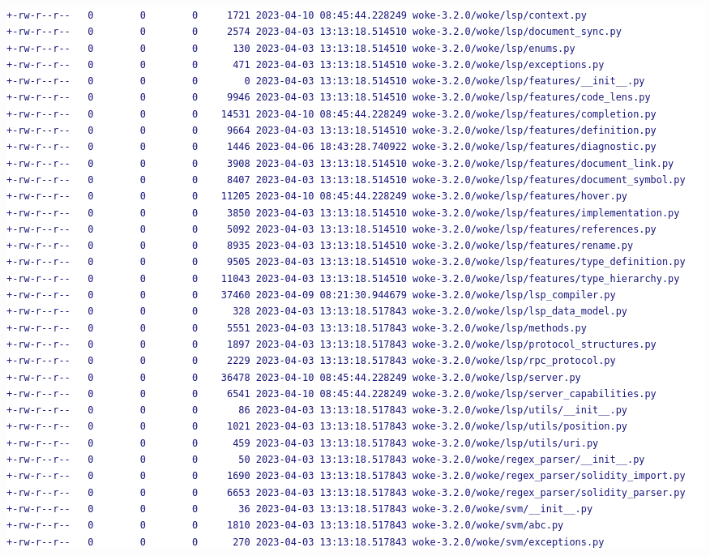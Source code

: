 ```diff
+-rw-r--r--   0        0        0     1721 2023-04-10 08:45:44.228249 woke-3.2.0/woke/lsp/context.py
+-rw-r--r--   0        0        0     2574 2023-04-03 13:13:18.514510 woke-3.2.0/woke/lsp/document_sync.py
+-rw-r--r--   0        0        0      130 2023-04-03 13:13:18.514510 woke-3.2.0/woke/lsp/enums.py
+-rw-r--r--   0        0        0      471 2023-04-03 13:13:18.514510 woke-3.2.0/woke/lsp/exceptions.py
+-rw-r--r--   0        0        0        0 2023-04-03 13:13:18.514510 woke-3.2.0/woke/lsp/features/__init__.py
+-rw-r--r--   0        0        0     9946 2023-04-03 13:13:18.514510 woke-3.2.0/woke/lsp/features/code_lens.py
+-rw-r--r--   0        0        0    14531 2023-04-10 08:45:44.228249 woke-3.2.0/woke/lsp/features/completion.py
+-rw-r--r--   0        0        0     9664 2023-04-03 13:13:18.514510 woke-3.2.0/woke/lsp/features/definition.py
+-rw-r--r--   0        0        0     1446 2023-04-06 18:43:28.740922 woke-3.2.0/woke/lsp/features/diagnostic.py
+-rw-r--r--   0        0        0     3908 2023-04-03 13:13:18.514510 woke-3.2.0/woke/lsp/features/document_link.py
+-rw-r--r--   0        0        0     8407 2023-04-03 13:13:18.514510 woke-3.2.0/woke/lsp/features/document_symbol.py
+-rw-r--r--   0        0        0    11205 2023-04-10 08:45:44.228249 woke-3.2.0/woke/lsp/features/hover.py
+-rw-r--r--   0        0        0     3850 2023-04-03 13:13:18.514510 woke-3.2.0/woke/lsp/features/implementation.py
+-rw-r--r--   0        0        0     5092 2023-04-03 13:13:18.514510 woke-3.2.0/woke/lsp/features/references.py
+-rw-r--r--   0        0        0     8935 2023-04-03 13:13:18.514510 woke-3.2.0/woke/lsp/features/rename.py
+-rw-r--r--   0        0        0     9505 2023-04-03 13:13:18.514510 woke-3.2.0/woke/lsp/features/type_definition.py
+-rw-r--r--   0        0        0    11043 2023-04-03 13:13:18.514510 woke-3.2.0/woke/lsp/features/type_hierarchy.py
+-rw-r--r--   0        0        0    37460 2023-04-09 08:21:30.944679 woke-3.2.0/woke/lsp/lsp_compiler.py
+-rw-r--r--   0        0        0      328 2023-04-03 13:13:18.517843 woke-3.2.0/woke/lsp/lsp_data_model.py
+-rw-r--r--   0        0        0     5551 2023-04-03 13:13:18.517843 woke-3.2.0/woke/lsp/methods.py
+-rw-r--r--   0        0        0     1897 2023-04-03 13:13:18.517843 woke-3.2.0/woke/lsp/protocol_structures.py
+-rw-r--r--   0        0        0     2229 2023-04-03 13:13:18.517843 woke-3.2.0/woke/lsp/rpc_protocol.py
+-rw-r--r--   0        0        0    36478 2023-04-10 08:45:44.228249 woke-3.2.0/woke/lsp/server.py
+-rw-r--r--   0        0        0     6541 2023-04-10 08:45:44.228249 woke-3.2.0/woke/lsp/server_capabilities.py
+-rw-r--r--   0        0        0       86 2023-04-03 13:13:18.517843 woke-3.2.0/woke/lsp/utils/__init__.py
+-rw-r--r--   0        0        0     1021 2023-04-03 13:13:18.517843 woke-3.2.0/woke/lsp/utils/position.py
+-rw-r--r--   0        0        0      459 2023-04-03 13:13:18.517843 woke-3.2.0/woke/lsp/utils/uri.py
+-rw-r--r--   0        0        0       50 2023-04-03 13:13:18.517843 woke-3.2.0/woke/regex_parser/__init__.py
+-rw-r--r--   0        0        0     1690 2023-04-03 13:13:18.517843 woke-3.2.0/woke/regex_parser/solidity_import.py
+-rw-r--r--   0        0        0     6653 2023-04-03 13:13:18.517843 woke-3.2.0/woke/regex_parser/solidity_parser.py
+-rw-r--r--   0        0        0       36 2023-04-03 13:13:18.517843 woke-3.2.0/woke/svm/__init__.py
+-rw-r--r--   0        0        0     1810 2023-04-03 13:13:18.517843 woke-3.2.0/woke/svm/abc.py
+-rw-r--r--   0        0        0      270 2023-04-03 13:13:18.517843 woke-3.2.0/woke/svm/exceptions.py
```